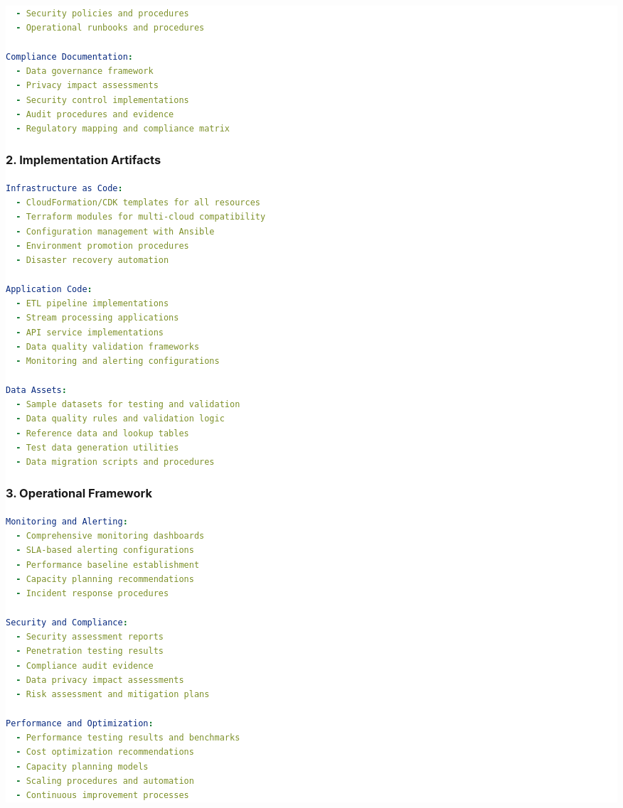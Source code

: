 ```yaml
  - Security policies and procedures
  - Operational runbooks and procedures

Compliance Documentation:
  - Data governance framework
  - Privacy impact assessments
  - Security control implementations
  - Audit procedures and evidence
  - Regulatory mapping and compliance matrix
```

### 2. Implementation Artifacts
```yaml
Infrastructure as Code:
  - CloudFormation/CDK templates for all resources
  - Terraform modules for multi-cloud compatibility
  - Configuration management with Ansible
  - Environment promotion procedures
  - Disaster recovery automation

Application Code:
  - ETL pipeline implementations
  - Stream processing applications
  - API service implementations
  - Data quality validation frameworks
  - Monitoring and alerting configurations

Data Assets:
  - Sample datasets for testing and validation
  - Data quality rules and validation logic
  - Reference data and lookup tables
  - Test data generation utilities
  - Data migration scripts and procedures
```

### 3. Operational Framework
```yaml
Monitoring and Alerting:
  - Comprehensive monitoring dashboards
  - SLA-based alerting configurations
  - Performance baseline establishment
  - Capacity planning recommendations
  - Incident response procedures

Security and Compliance:
  - Security assessment reports
  - Penetration testing results
  - Compliance audit evidence
  - Data privacy impact assessments
  - Risk assessment and mitigation plans

Performance and Optimization:
  - Performance testing results and benchmarks
  - Cost optimization recommendations
  - Capacity planning models
  - Scaling procedures and automation
  - Continuous improvement processes
```
